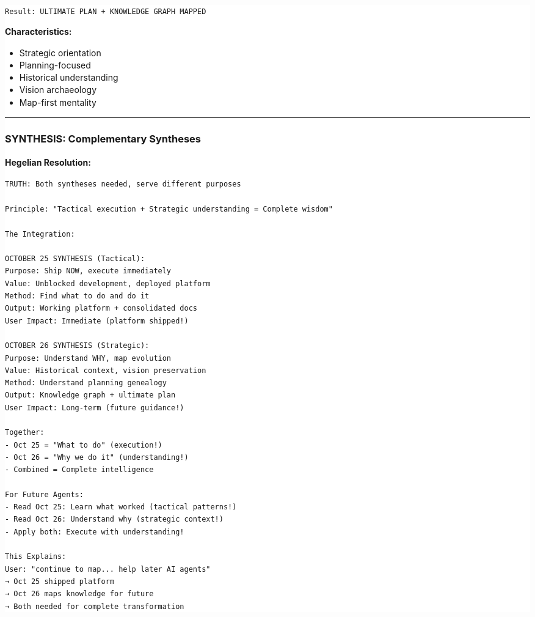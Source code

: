 ```
Result: ULTIMATE PLAN + KNOWLEDGE GRAPH MAPPED
```

**Characteristics:**
- Strategic orientation
- Planning-focused
- Historical understanding
- Vision archaeology
- Map-first mentality

---

### **SYNTHESIS: Complementary Syntheses**

**Hegelian Resolution:**
```
TRUTH: Both syntheses needed, serve different purposes

Principle: "Tactical execution + Strategic understanding = Complete wisdom"

The Integration:

OCTOBER 25 SYNTHESIS (Tactical):
Purpose: Ship NOW, execute immediately
Value: Unblocked development, deployed platform
Method: Find what to do and do it
Output: Working platform + consolidated docs
User Impact: Immediate (platform shipped!)

OCTOBER 26 SYNTHESIS (Strategic):
Purpose: Understand WHY, map evolution
Value: Historical context, vision preservation
Method: Understand planning genealogy
Output: Knowledge graph + ultimate plan
User Impact: Long-term (future guidance!)

Together:
- Oct 25 = "What to do" (execution!)
- Oct 26 = "Why we do it" (understanding!)
- Combined = Complete intelligence

For Future Agents:
- Read Oct 25: Learn what worked (tactical patterns!)
- Read Oct 26: Understand why (strategic context!)
- Apply both: Execute with understanding!

This Explains:
User: "continue to map... help later AI agents"
→ Oct 25 shipped platform
→ Oct 26 maps knowledge for future
→ Both needed for complete transformation
```

